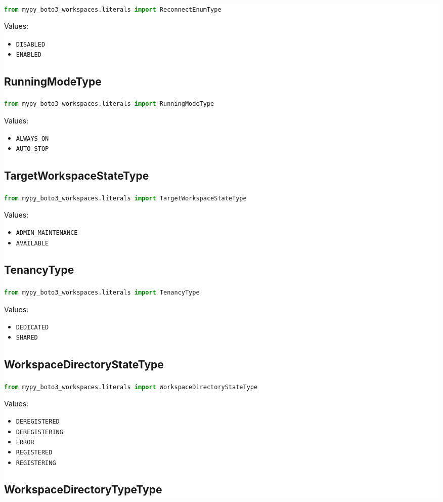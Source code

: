 ```python
from mypy_boto3_workspaces.literals import ReconnectEnumType
```

Values:

- `DISABLED`
- `ENABLED`

## RunningModeType

```python
from mypy_boto3_workspaces.literals import RunningModeType
```

Values:

- `ALWAYS_ON`
- `AUTO_STOP`

## TargetWorkspaceStateType

```python
from mypy_boto3_workspaces.literals import TargetWorkspaceStateType
```

Values:

- `ADMIN_MAINTENANCE`
- `AVAILABLE`

## TenancyType

```python
from mypy_boto3_workspaces.literals import TenancyType
```

Values:

- `DEDICATED`
- `SHARED`

## WorkspaceDirectoryStateType

```python
from mypy_boto3_workspaces.literals import WorkspaceDirectoryStateType
```

Values:

- `DEREGISTERED`
- `DEREGISTERING`
- `ERROR`
- `REGISTERED`
- `REGISTERING`

## WorkspaceDirectoryTypeType
